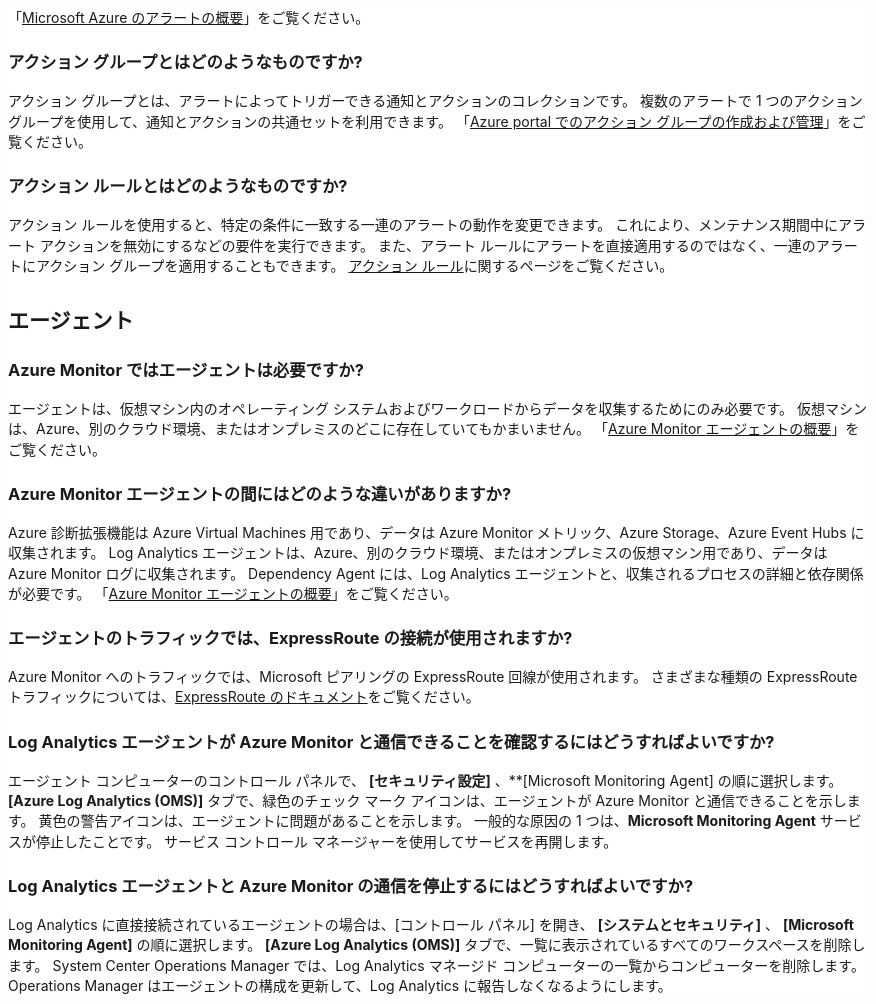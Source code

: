 
「[Microsoft Azure のアラートの概要](platform/alerts-overview.md)」をご覧ください。


### <a name="what-is-an-action-group"></a>アクション グループとはどのようなものですか?
アクション グループとは、アラートによってトリガーできる通知とアクションのコレクションです。 複数のアラートで 1 つのアクション グループを使用して、通知とアクションの共通セットを利用できます。 「[Azure portal でのアクション グループの作成および管理](platform/action-groups.md)」をご覧ください。


### <a name="what-is-an-action-rule"></a>アクション ルールとはどのようなものですか?
アクション ルールを使用すると、特定の条件に一致する一連のアラートの動作を変更できます。 これにより、メンテナンス期間中にアラート アクションを無効にするなどの要件を実行できます。 また、アラート ルールにアラートを直接適用するのではなく、一連のアラートにアクション グループを適用することもできます。 [アクション ルール](platform/alerts-action-rules.md)に関するページをご覧ください。

## <a name="agents"></a>エージェント

### <a name="does-azure-monitor-require-an-agent"></a>Azure Monitor ではエージェントは必要ですか?
エージェントは、仮想マシン内のオペレーティング システムおよびワークロードからデータを収集するためにのみ必要です。 仮想マシンは、Azure、別のクラウド環境、またはオンプレミスのどこに存在していてもかまいません。 「[Azure Monitor エージェントの概要](platform/agents-overview.md)」をご覧ください。


### <a name="whats-the-difference-between-the-azure-monitor-agents"></a>Azure Monitor エージェントの間にはどのような違いがありますか?
Azure 診断拡張機能は Azure Virtual Machines 用であり、データは Azure Monitor メトリック、Azure Storage、Azure Event Hubs に収集されます。 Log Analytics エージェントは、Azure、別のクラウド環境、またはオンプレミスの仮想マシン用であり、データは Azure Monitor ログに収集されます。 Dependency Agent には、Log Analytics エージェントと、収集されるプロセスの詳細と依存関係が必要です。 「[Azure Monitor エージェントの概要](platform/agents-overview.md)」をご覧ください。


### <a name="does-my-agent-traffic-use-my-expressroute-connection"></a>エージェントのトラフィックでは、ExpressRoute の接続が使用されますか?
Azure Monitor へのトラフィックでは、Microsoft ピアリングの ExpressRoute 回線が使用されます。 さまざまな種類の ExpressRoute トラフィックについては、[ExpressRoute のドキュメント](../expressroute/expressroute-faqs.md#supported-services)をご覧ください。 

### <a name="how-can-i-confirm-that-the-log-analytics-agent-is-able-to-communicate-with-azure-monitor"></a>Log Analytics エージェントが Azure Monitor と通信できることを確認するにはどうすればよいですか?
エージェント コンピューターのコントロール パネルで、 **[セキュリティ設定]** 、**[Microsoft Monitoring Agent] の順に選択します。 **[Azure Log Analytics (OMS)]** タブで、緑色のチェック マーク アイコンは、エージェントが Azure Monitor と通信できることを示します。 黄色の警告アイコンは、エージェントに問題があることを示します。 一般的な原因の 1 つは、**Microsoft Monitoring Agent** サービスが停止したことです。 サービス コントロール マネージャーを使用してサービスを再開します。

### <a name="how-do-i-stop-the-log-analytics-agent-from-communicating-with-azure-monitor"></a>Log Analytics エージェントと Azure Monitor の通信を停止するにはどうすればよいですか?
Log Analytics に直接接続されているエージェントの場合は、[コントロール パネル] を開き、 **[システムとセキュリティ]** 、 **[Microsoft Monitoring Agent]** の順に選択します。 **[Azure Log Analytics (OMS)]** タブで、一覧に表示されているすべてのワークスペースを削除します。 System Center Operations Manager では、Log Analytics マネージド コンピューターの一覧からコンピューターを削除します。 Operations Manager はエージェントの構成を更新して、Log Analytics に報告しなくなるようにします。 


[data]: app/data-retention-privacy.md
[platforms]: app/platforms.md
[start]: app/app-insights-overview.md
[windows]: app/app-insights-windows-get-started.md